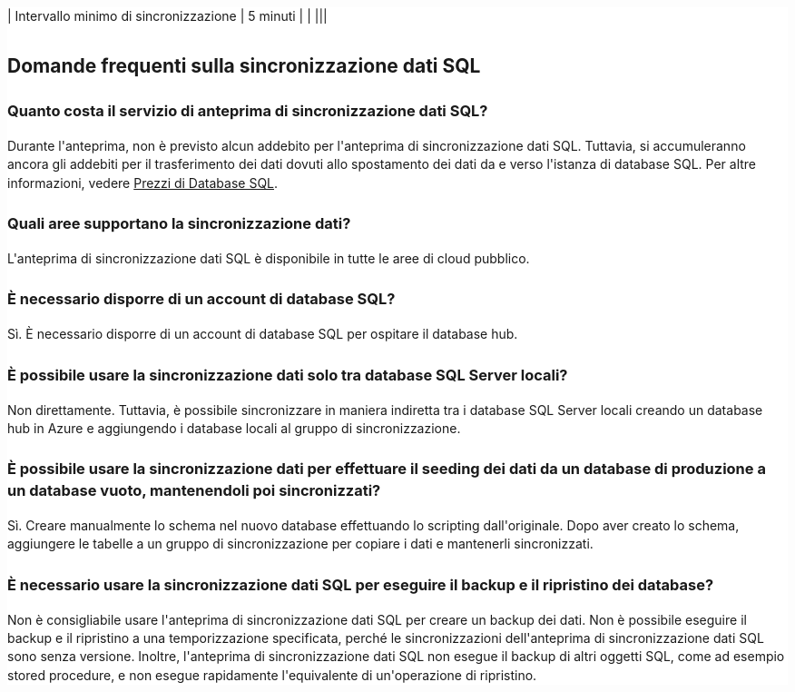 | Intervallo minimo di sincronizzazione                                           | 5 minuti              |                             |
|||

## <a name="faq-about-sql-data-sync"></a>Domande frequenti sulla sincronizzazione dati SQL

### <a name="how-much-does-the-sql-data-sync-preview-service-cost"></a>Quanto costa il servizio di anteprima di sincronizzazione dati SQL?

Durante l'anteprima, non è previsto alcun addebito per l'anteprima di sincronizzazione dati SQL.  Tuttavia, si accumuleranno ancora gli addebiti per il trasferimento dei dati dovuti allo spostamento dei dati da e verso l'istanza di database SQL. Per altre informazioni, vedere [Prezzi di Database SQL](https://azure.microsoft.com/pricing/details/sql-database/).

### <a name="what-regions-support-data-sync"></a>Quali aree supportano la sincronizzazione dati?

L'anteprima di sincronizzazione dati SQL è disponibile in tutte le aree di cloud pubblico.

### <a name="is-a-sql-database-account-required"></a>È necessario disporre di un account di database SQL? 

Sì. È necessario disporre di un account di database SQL per ospitare il database hub.

### <a name="can-i-use-data-sync-to-sync-between-sql-server-on-premises-databases-only"></a>È possibile usare la sincronizzazione dati solo tra database SQL Server locali? 
Non direttamente. Tuttavia, è possibile sincronizzare in maniera indiretta tra i database SQL Server locali creando un database hub in Azure e aggiungendo i database locali al gruppo di sincronizzazione.
   
### <a name="can-i-use-data-sync-to-seed-data-from-my-production-database-to-an-empty-database-and-then-keep-them-synchronized"></a>È possibile usare la sincronizzazione dati per effettuare il seeding dei dati da un database di produzione a un database vuoto, mantenendoli poi sincronizzati? 
Sì. Creare manualmente lo schema nel nuovo database effettuando lo scripting dall'originale. Dopo aver creato lo schema, aggiungere le tabelle a un gruppo di sincronizzazione per copiare i dati e mantenerli sincronizzati.

### <a name="should-i-use-sql-data-sync-to-back-up-and-restore-my-databases"></a>È necessario usare la sincronizzazione dati SQL per eseguire il backup e il ripristino dei database?

Non è consigliabile usare l'anteprima di sincronizzazione dati SQL per creare un backup dei dati. Non è possibile eseguire il backup e il ripristino a una temporizzazione specificata, perché le sincronizzazioni dell'anteprima di sincronizzazione dati SQL sono senza versione. Inoltre, l'anteprima di sincronizzazione dati SQL non esegue il backup di altri oggetti SQL, come ad esempio stored procedure, e non esegue rapidamente l'equivalente di un'operazione di ripristino.
